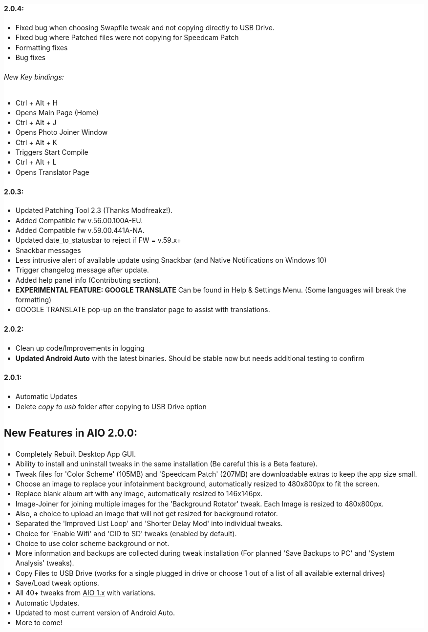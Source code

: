 #### 2.0.4:
- Fixed bug when choosing Swapfile tweak and not copying directly to USB Drive.
- Fixed bug where Patched files were not copying for Speedcam Patch
- Formatting fixes
- Bug fixes
###### New Key bindings:
- Ctrl + Alt + H
 - Opens Main Page (Home)
- Ctrl + Alt + J
 - Opens Photo Joiner Window
- Ctrl + Alt + K
 - Triggers Start Compile
- Ctrl + Alt + L
 - Opens Translator Page

#### 2.0.3:
- Updated Patching Tool 2.3 (Thanks Modfreakz!).
- Added Compatible fw v.56.00.100A-EU.
- Added Compatible fw v.59.00.441A-NA.
- Updated date_to_statusbar to reject if FW = v.59.x+
- Snackbar messages
- Less intrusive alert of available update using Snackbar (and Native Notifications on Windows 10)
- Trigger changelog message after update.
- Added help panel info (Contributing section).
- **EXPERIMENTAL FEATURE: GOOGLE TRANSLATE** Can be found in Help & Settings Menu. (Some languages will break the formatting)
- GOOGLE TRANSLATE pop-up on the translator page to assist with translations.

#### 2.0.2:
- Clean up code/Improvements in logging
- **Updated Android Auto** with the latest binaries.  Should be stable now but needs additional testing to confirm

#### 2.0.1:
- Automatic Updates
- Delete _copy to usb_ folder after copying to USB Drive option  

## New Features in AIO 2.0.0:
* Completely Rebuilt Desktop App GUI.
* Ability to install and uninstall tweaks in the same installation (Be careful this is a Beta feature).
* Tweak files for 'Color Scheme' (105MB) and 'Speedcam Patch' (207MB) are downloadable extras to keep the app size small.
* Choose an image to replace your infotainment background, automatically resized to 480x800px to fit the screen.
* Replace blank album art with any image, automatically resized to 146x146px.
* Image-Joiner for joining multiple images for the 'Background Rotator' tweak. Each Image is resized to 480x800px.
* Also, a choice to upload an image that will not get resized for background rotator.
* Separated the 'Improved List Loop' and 'Shorter Delay Mod' into individual tweaks.  
* Choice for 'Enable Wifi' and 'CID to SD' tweaks (enabled by default).
* Choice to use color scheme background or not.
* More information and backups are collected during tweak installation (For planned 'Save Backups to PC' and 'System Analysis' tweaks).
* Copy Files to USB Drive (works for a single plugged in drive or choose 1 out of a list of all available external drives)
* Save/Load tweak options.
* All 40+ tweaks from [AIO 1.x][1] with variations.
* Automatic Updates.
* Updated to most current version of Android Auto.
* More to come!


[Electron]: (http://electron.atom.io/)
[AngularJS]: (https://angularjs.org/)    
[NodeJS]: (https://nodejs.org/)
[Chromium]: (https://www.chromium.org/)
[1]: (https://github.com/Siutsch/AIO---All-in-one-tweaks)